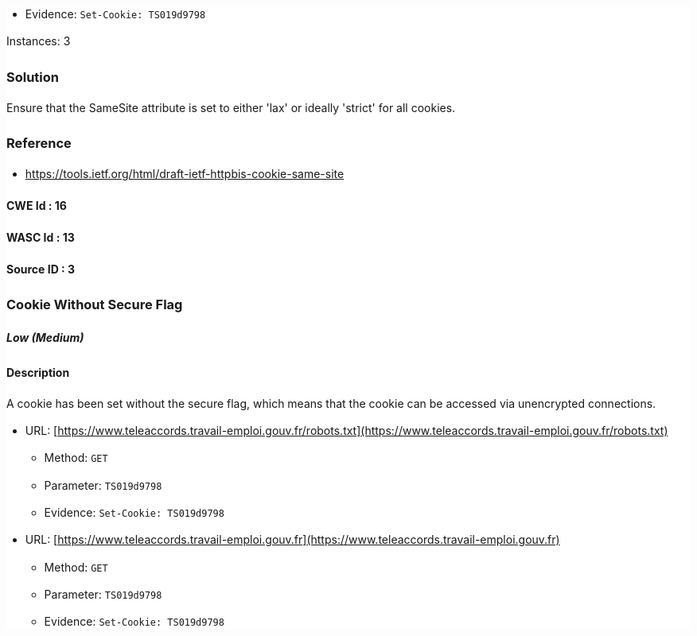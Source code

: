   
  * Evidence: `Set-Cookie: TS019d9798`
  
  
  
  
Instances: 3
  
### Solution
<p>Ensure that the SameSite attribute is set to either 'lax' or ideally 'strict' for all cookies.</p>
  
### Reference
* https://tools.ietf.org/html/draft-ietf-httpbis-cookie-same-site

  
#### CWE Id : 16
  
#### WASC Id : 13
  
#### Source ID : 3

  
  
  
  
### Cookie Without Secure Flag
##### Low (Medium)
  
  
  
  
#### Description
<p>A cookie has been set without the secure flag, which means that the cookie can be accessed via unencrypted connections.</p>
  
  
  
* URL: [https://www.teleaccords.travail-emploi.gouv.fr/robots.txt](https://www.teleaccords.travail-emploi.gouv.fr/robots.txt)
  
  
  * Method: `GET`
  
  
  * Parameter: `TS019d9798`
  
  
  * Evidence: `Set-Cookie: TS019d9798`
  
  
  
  
* URL: [https://www.teleaccords.travail-emploi.gouv.fr](https://www.teleaccords.travail-emploi.gouv.fr)
  
  
  * Method: `GET`
  
  
  * Parameter: `TS019d9798`
  
  
  * Evidence: `Set-Cookie: TS019d9798`
  